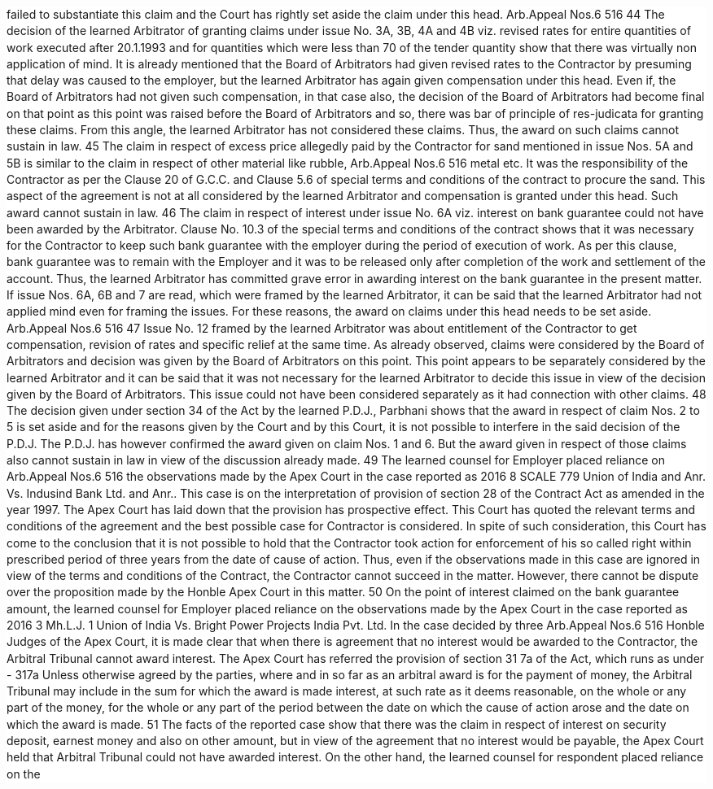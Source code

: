 failed to substantiate this claim and the Court has rightly set aside the claim under this head. Arb.Appeal Nos.6  516 44 The decision of the learned Arbitrator of granting claims under issue No. 3A, 3B, 4A and 4B viz. revised rates for entire quantities of work executed after 20.1.1993 and for quantities which were less than 70 of the tender quantity show that there was virtually non application of mind. It is already mentioned that the Board of Arbitrators had given revised rates to the Contractor by presuming that delay was caused to the employer, but the learned Arbitrator has again given compensation under this head. Even if, the Board of Arbitrators had not given such compensation, in that case also, the decision of the Board of Arbitrators had become final on that point as this point was raised before the Board of Arbitrators and so, there was bar of principle of res-judicata for granting these claims. From this angle, the learned Arbitrator has not considered these claims. Thus, the award on such claims cannot sustain in law. 45 The claim in respect of excess price allegedly paid by the Contractor for sand mentioned in issue Nos. 5A and 5B is similar to the claim in respect of other material like rubble, Arb.Appeal Nos.6  516 metal etc. It was the responsibility of the Contractor as per the Clause 20 of G.C.C. and Clause 5.6 of special terms and conditions of the contract to procure the sand. This aspect of the agreement is not at all considered by the learned Arbitrator and compensation is granted under this head. Such award cannot sustain in law. 46 The claim in respect of interest under issue No. 6A viz. interest on bank guarantee could not have been awarded by the Arbitrator. Clause No. 10.3 of the special terms and conditions of the contract shows that it was necessary for the Contractor to keep such bank guarantee with the employer during the period of execution of work. As per this clause, bank guarantee was to remain with the Employer and it was to be released only after completion of the work and settlement of the account. Thus, the learned Arbitrator has committed grave error in awarding interest on the bank guarantee in the present matter. If issue Nos. 6A, 6B and 7 are read, which were framed by the learned Arbitrator, it can be said that the learned Arbitrator had not applied mind even for framing the issues. For these reasons, the award on claims under this head needs to be set aside. Arb.Appeal Nos.6  516 47 Issue No. 12 framed by the learned Arbitrator was about entitlement of the Contractor to get compensation, revision of rates and specific relief at the same time. As already observed, claims were considered by the Board of Arbitrators and decision was given by the Board of Arbitrators on this point. This point appears to be separately considered by the learned Arbitrator and it can be said that it was not necessary for the learned Arbitrator to decide this issue in view of the decision given by the Board of Arbitrators. This issue could not have been considered separately as it had connection with other claims. 48 The decision given under section 34 of the Act by the learned P.D.J., Parbhani shows that the award in respect of claim Nos. 2 to 5 is set aside and for the reasons given by the Court and by this Court, it is not possible to interfere in the said decision of the P.D.J. The P.D.J. has however confirmed the award given on claim Nos. 1 and 6. But the award given in respect of those claims also cannot sustain in law in view of the discussion already made. 49 The learned counsel for Employer placed reliance on Arb.Appeal Nos.6  516 the observations made by the Apex Court in the case reported as 2016 8 SCALE 779 Union of India and Anr. Vs. Indusind Bank Ltd. and Anr.. This case is on the interpretation of provision of section 28 of the Contract Act as amended in the year 1997. The Apex Court has laid down that the provision has prospective effect. This Court has quoted the relevant terms and conditions of the agreement and the best possible case for Contractor is considered. In spite of such consideration, this Court has come to the conclusion that it is not possible to hold that the Contractor took action for enforcement of his so called right within prescribed period of three years from the date of cause of action. Thus, even if the observations made in this case are ignored in view of the terms and conditions of the Contract, the Contractor cannot succeed in the matter. However, there cannot be dispute over the proposition made by the Honble Apex Court in this matter. 50 On the point of interest claimed on the bank guarantee amount, the learned counsel for Employer placed reliance on the observations made by the Apex Court in the case reported as 2016 3 Mh.L.J. 1 Union of India Vs. Bright Power Projects India Pvt. Ltd. In the case decided by three Arb.Appeal Nos.6  516 Honble Judges of the Apex Court, it is made clear that when there is agreement that no interest would be awarded to the Contractor, the Arbitral Tribunal cannot award interest. The Apex Court has referred the provision of section 31 7a of the Act, which runs as under - 317a Unless otherwise agreed by the parties, where and in so far as an arbitral award is for the payment of money, the Arbitral Tribunal may include in the sum for which the award is made interest, at such rate as it deems reasonable, on the whole or any part of the money, for the whole or any part of the period between the date on which the cause of action arose and the date on which the award is made. 51 The facts of the reported case show that there was the claim in respect of interest on security deposit, earnest money and also on other amount, but in view of the agreement that no interest would be payable, the Apex Court held that Arbitral Tribunal could not have awarded interest. On the other hand, the learned counsel for respondent placed reliance on the